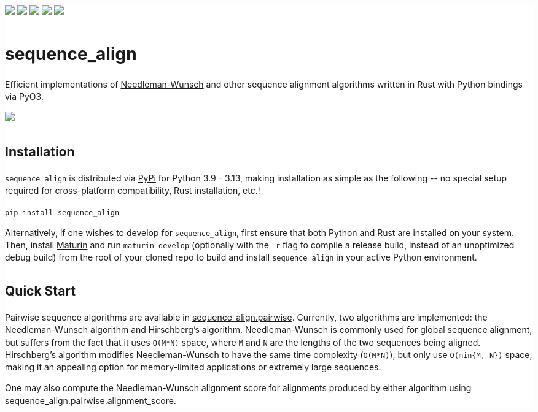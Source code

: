   <a href="https://github.com/kensho-technologies/sequence_align/actions?query=workflow%3A%22Tests+and+lint%22"><img src="https://github.com/kensho-technologies/sequence_align/workflows/Tests%20and%20lint/badge.svg" /></a>
  <a href="https://codecov.io/gh/kensho-technologies/sequence_align"><img src="https://codecov.io/gh/kensho-technologies/sequence_align/branch/main/graph/badge.svg" /></a>
  <a href="https://opensource.org/licenses/Apache-2.0"><img src="https://img.shields.io/badge/License-Apache%202.0-blue.svg" /></a>
  <a href="http://www.repostatus.org/#active"><img src="http://www.repostatus.org/badges/latest/active.svg" /></a>
  <a href="https://github.com/psf/black"><img src="https://img.shields.io/badge/code%20style-black-000000.svg" /></a>

# sequence_align
Efficient implementations of [Needleman-Wunsch](https://en.wikipedia.org/wiki/Needleman%E2%80%93Wunsch_algorithm)
and other sequence alignment algorithms written in Rust with Python bindings via [PyO3](https://github.com/PyO3/pyo3).

<p><img width="800px" src="https://raw.githubusercontent.com/kensho-technologies/sequence_align/main/docs/images/sequence_align.png"></p>

## Installation
`sequence_align` is distributed via [PyPi](https://pypi.org/project/sequence_align) for Python 3.9 - 3.13, making installation as simple as the following --
no special setup required for cross-platform compatibility, Rust installation, etc.!

``` bash
pip install sequence_align
```

Alternatively, if one wishes to develop for `sequence_align`, first ensure that both
[Python](https://wiki.python.org/moin/BeginnersGuide/Download) and [Rust](https://www.rust-lang.org/tools/install)
are installed on your system. Then, install [Maturin](https://www.maturin.rs/#usage) and run
`maturin develop` (optionally with the `-r` flag to compile a release build, instead of an unoptimized debug build)
from the root of your cloned repo to build and install `sequence_align` in your active Python environment.

## Quick Start
Pairwise sequence algorithms are available in [sequence_align.pairwise](src/sequence_align/pairwise.py).
Currently, two algorithms are implemented: the [Needleman-Wunsch algorithm](https://en.wikipedia.org/wiki/Needleman%E2%80%93Wunsch_algorithm)
and [Hirschberg’s algorithm](https://en.wikipedia.org/wiki/Hirschberg%27s_algorithm). Needleman-Wunsch is
commonly used for global sequence alignment, but suffers from the fact that it uses `O(M*N)` space,
where `M` and `N` are the lengths of the two sequences being aligned. Hirschberg’s algorithm modifies Needleman-Wunsch
to have the same time complexity (`O(M*N)`), but only use `O(min{M, N})` space, making it an appealing option
for memory-limited applications or extremely large sequences.

One may also compute the Needleman-Wunsch alignment score for alignments produced by either algorithm
using [sequence_align.pairwise.alignment_score](src/sequence_align/pairwise.py).
